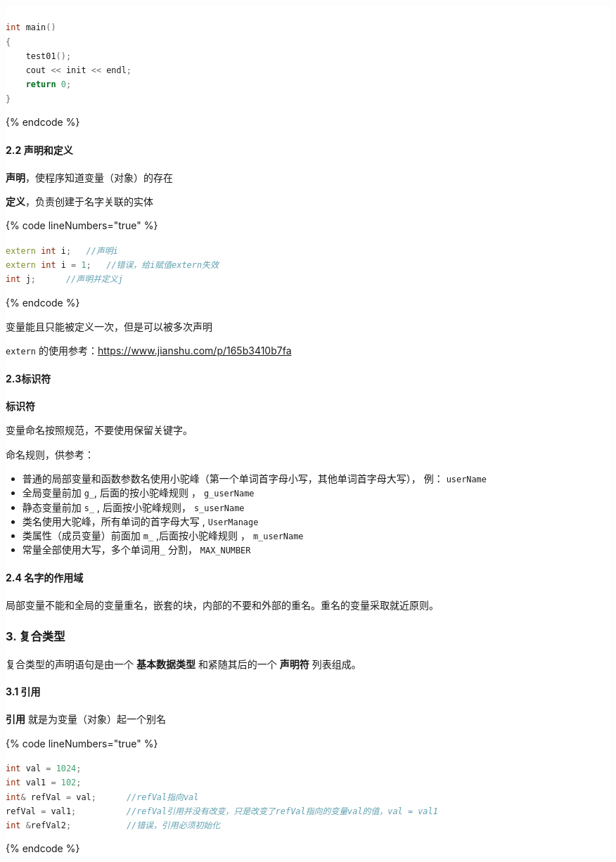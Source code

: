 ```cpp

int main()
{
    test01();
    cout << init << endl;
    return 0;
}
```
{% endcode %}

#### 2.2 声明和定义

**声明**，使程序知道变量（对象）的存在

**定义**，负责创建于名字关联的实体&#x20;

{% code lineNumbers="true" %}
```cpp
extern int i;	//声明i
extern int i = 1;	//错误，给i赋值extern失效
int j;		//声明并定义j
```
{% endcode %}

变量能且只能被定义一次，但是可以被多次声明

`extern` 的使用参考：https://www.jianshu.com/p/165b3410b7fa

#### 2.3标识符

**标识符**

变量命名按照规范，不要使用保留关键字。

命名规则，供参考：

* 普通的局部变量和函数参数名使用小驼峰（第一个单词首字母小写，其他单词首字母大写）， 例： `userName`
* 全局变量前加 `g_`, 后面的按小驼峰规则 ， `g_userName`
* 静态变量前加 `s_` , 后面按小驼峰规则， `s_userName`
* 类名使用大驼峰，所有单词的首字母大写 , `UserManage`
* 类属性（成员变量）前面加 `m_` ,后面按小驼峰规则 ， `m_userName`
* 常量全部使用大写，多个单词用`_` 分割， `MAX_NUMBER`

#### 2.4 名字的作用域

局部变量不能和全局的变量重名，嵌套的块，内部的不要和外部的重名。重名的变量采取就近原则。

### 3. 复合类型

复合类型的声明语句是由一个 **基本数据类型** 和紧随其后的一个 **声明符** 列表组成。

#### 3.1 引用

**引用** 就是为变量（对象）起一个别名

{% code lineNumbers="true" %}
```cpp
int val = 1024;
int val1 = 102;
int& refVal = val;		//refVal指向val
refVal = val1;			//refVal引用并没有改变，只是改变了refVal指向的变量val的值，val = val1
int &refVal2;			//错误，引用必须初始化
```
{% endcode %}
